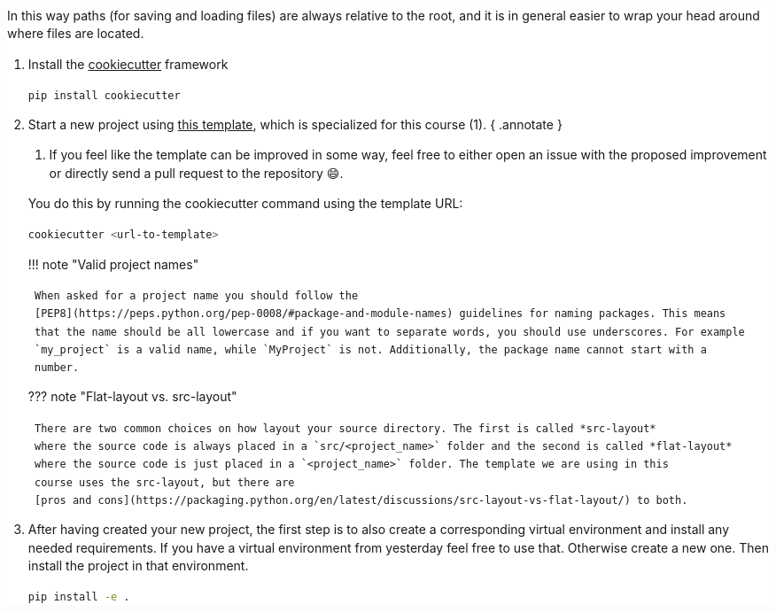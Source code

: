 In this way paths (for saving and loading files) are always relative to the root, and it is in general easier to wrap
your head around where files are located.

1. Install the [cookiecutter](https://cookiecutter.readthedocs.io/en/stable/) framework

    ``` bash
    pip install cookiecutter
    ```

2. Start a new project using [this template](https://github.com/SkafteNicki/mlops_template), which is specialized for
    this course (1).
    { .annotate }

    1. If you feel like the template can be improved in some way, feel free to either open an issue with the proposed
        improvement or directly send a pull request to the repository 😄.

    You do this by running the cookiecutter command using the template URL:

    ```bash
    cookiecutter <url-to-template>
    ```

    !!! note "Valid project names"

        When asked for a project name you should follow the
        [PEP8](https://peps.python.org/pep-0008/#package-and-module-names) guidelines for naming packages. This means
        that the name should be all lowercase and if you want to separate words, you should use underscores. For example
        `my_project` is a valid name, while `MyProject` is not. Additionally, the package name cannot start with a
        number.

    ??? note "Flat-layout vs. src-layout"

        There are two common choices on how layout your source directory. The first is called *src-layout*
        where the source code is always placed in a `src/<project_name>` folder and the second is called *flat-layout*
        where the source code is just placed in a `<project_name>` folder. The template we are using in this
        course uses the src-layout, but there are
        [pros and cons](https://packaging.python.org/en/latest/discussions/src-layout-vs-flat-layout/) to both.

3. After having created your new project, the first step is to also create a corresponding virtual environment and
    install any needed requirements. If you have a virtual environment from yesterday feel free to use that. Otherwise create
    a new one. Then install the project in that environment.

    ```bash
    pip install -e .
    ```
